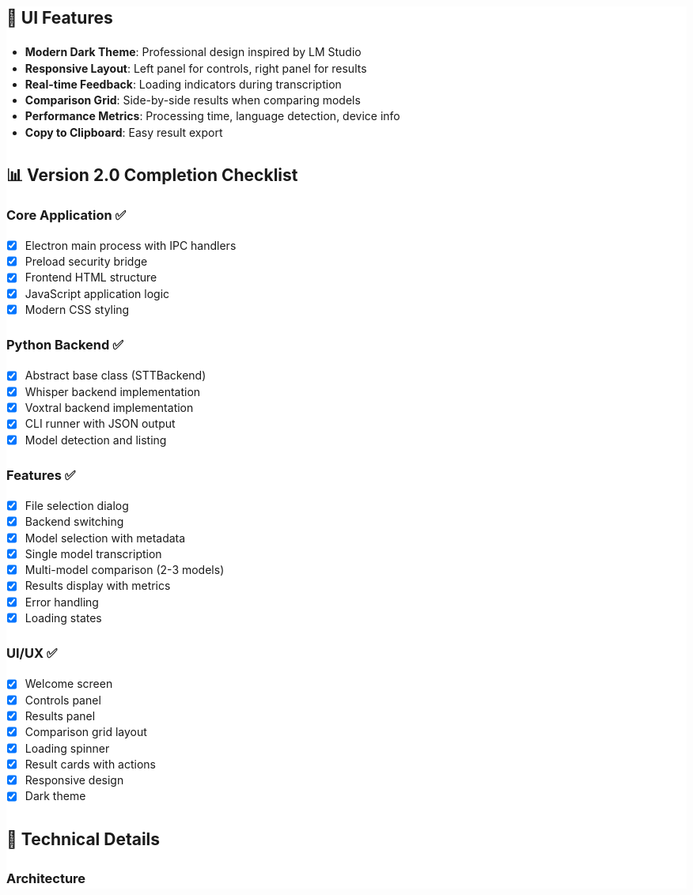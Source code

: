 ## 🎨 UI Features

- **Modern Dark Theme**: Professional design inspired by LM Studio
- **Responsive Layout**: Left panel for controls, right panel for results
- **Real-time Feedback**: Loading indicators during transcription
- **Comparison Grid**: Side-by-side results when comparing models
- **Performance Metrics**: Processing time, language detection, device info
- **Copy to Clipboard**: Easy result export

## 📊 Version 2.0 Completion Checklist

### Core Application ✅
- [x] Electron main process with IPC handlers
- [x] Preload security bridge
- [x] Frontend HTML structure
- [x] JavaScript application logic
- [x] Modern CSS styling

### Python Backend ✅
- [x] Abstract base class (STTBackend)
- [x] Whisper backend implementation
- [x] Voxtral backend implementation
- [x] CLI runner with JSON output
- [x] Model detection and listing

### Features ✅
- [x] File selection dialog
- [x] Backend switching
- [x] Model selection with metadata
- [x] Single model transcription
- [x] Multi-model comparison (2-3 models)
- [x] Results display with metrics
- [x] Error handling
- [x] Loading states

### UI/UX ✅
- [x] Welcome screen
- [x] Controls panel
- [x] Results panel
- [x] Comparison grid layout
- [x] Loading spinner
- [x] Result cards with actions
- [x] Responsive design
- [x] Dark theme

## 🔧 Technical Details

### Architecture
